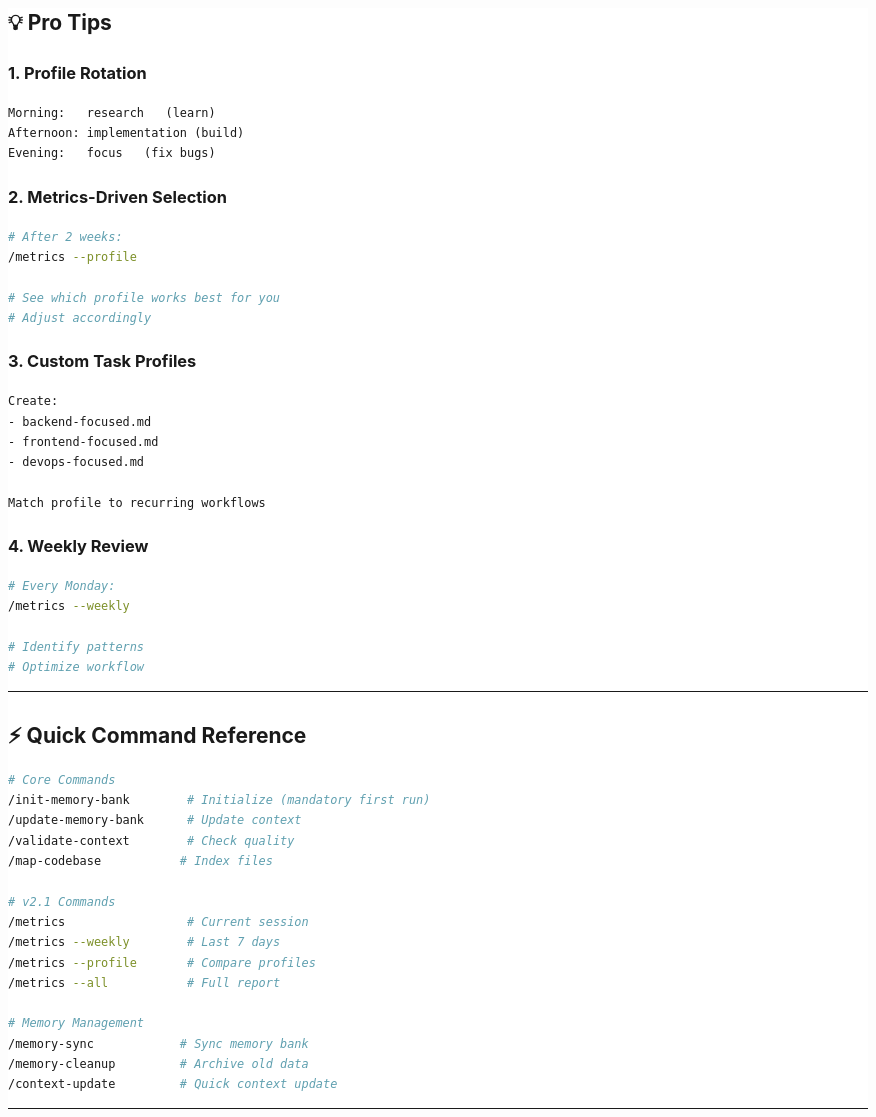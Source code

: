 
## 💡 Pro Tips

### 1. Profile Rotation
```
Morning:   research   (learn)
Afternoon: implementation (build)
Evening:   focus   (fix bugs)
```

### 2. Metrics-Driven Selection
```bash
# After 2 weeks:
/metrics --profile

# See which profile works best for you
# Adjust accordingly
```

### 3. Custom Task Profiles
```
Create:
- backend-focused.md
- frontend-focused.md
- devops-focused.md

Match profile to recurring workflows
```

### 4. Weekly Review
```bash
# Every Monday:
/metrics --weekly

# Identify patterns
# Optimize workflow
```

---

## ⚡ Quick Command Reference

```bash
# Core Commands
/init-memory-bank        # Initialize (mandatory first run)
/update-memory-bank      # Update context
/validate-context        # Check quality
/map-codebase           # Index files

# v2.1 Commands
/metrics                 # Current session
/metrics --weekly        # Last 7 days
/metrics --profile       # Compare profiles
/metrics --all           # Full report

# Memory Management
/memory-sync            # Sync memory bank
/memory-cleanup         # Archive old data
/context-update         # Quick context update
```

---